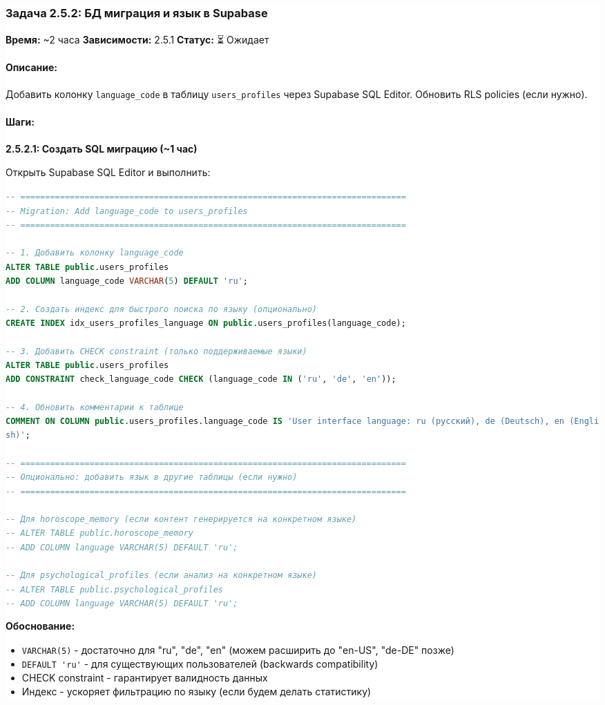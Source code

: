 
### Задача 2.5.2: БД миграция и язык в Supabase
**Время:** ~2 часа
**Зависимости:** 2.5.1
**Статус:** ⏳ Ожидает

#### Описание:
Добавить колонку `language_code` в таблицу `users_profiles` через Supabase SQL Editor. Обновить RLS policies (если нужно).

#### Шаги:

**2.5.2.1: Создать SQL миграцию (~1 час)**

Открыть Supabase SQL Editor и выполнить:

```sql
-- ==============================================================================
-- Migration: Add language_code to users_profiles
-- ==============================================================================

-- 1. Добавить колонку language_code
ALTER TABLE public.users_profiles
ADD COLUMN language_code VARCHAR(5) DEFAULT 'ru';

-- 2. Создать индекс для быстрого поиска по языку (опционально)
CREATE INDEX idx_users_profiles_language ON public.users_profiles(language_code);

-- 3. Добавить CHECK constraint (только поддерживаемые языки)
ALTER TABLE public.users_profiles
ADD CONSTRAINT check_language_code CHECK (language_code IN ('ru', 'de', 'en'));

-- 4. Обновить комментарии к таблице
COMMENT ON COLUMN public.users_profiles.language_code IS 'User interface language: ru (русский), de (Deutsch), en (English)';

-- ==============================================================================
-- Опционально: добавить язык в другие таблицы (если нужно)
-- ==============================================================================

-- Для horoscope_memory (если контент генерируется на конкретном языке)
-- ALTER TABLE public.horoscope_memory
-- ADD COLUMN language VARCHAR(5) DEFAULT 'ru';

-- Для psychological_profiles (если анализ на конкретном языке)
-- ALTER TABLE public.psychological_profiles
-- ADD COLUMN language VARCHAR(5) DEFAULT 'ru';
```

**Обоснование:**
- `VARCHAR(5)` - достаточно для "ru", "de", "en" (можем расширить до "en-US", "de-DE" позже)
- `DEFAULT 'ru'` - для существующих пользователей (backwards compatibility)
- CHECK constraint - гарантирует валидность данных
- Индекс - ускоряет фильтрацию по языку (если будем делать статистику)
